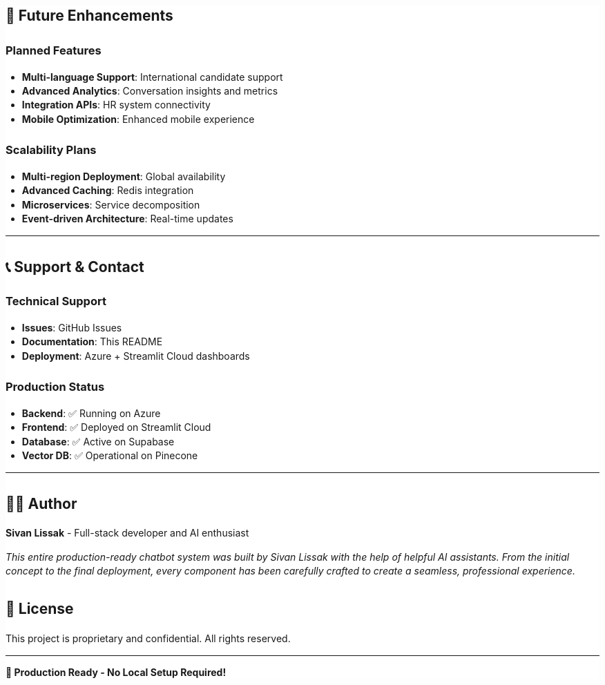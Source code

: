 
## 🔮 **Future Enhancements**

### **Planned Features**
- **Multi-language Support**: International candidate support
- **Advanced Analytics**: Conversation insights and metrics
- **Integration APIs**: HR system connectivity
- **Mobile Optimization**: Enhanced mobile experience

### **Scalability Plans**
- **Multi-region Deployment**: Global availability
- **Advanced Caching**: Redis integration
- **Microservices**: Service decomposition
- **Event-driven Architecture**: Real-time updates

---

## 📞 **Support & Contact**

### **Technical Support**
- **Issues**: GitHub Issues
- **Documentation**: This README
- **Deployment**: Azure + Streamlit Cloud dashboards

### **Production Status**
- **Backend**: ✅ Running on Azure
- **Frontend**: ✅ Deployed on Streamlit Cloud
- **Database**: ✅ Active on Supabase
- **Vector DB**: ✅ Operational on Pinecone

---

## 👨‍💻 **Author**

**Sivan Lissak** - Full-stack developer and AI enthusiast

*This entire production-ready chatbot system was built by Sivan Lissak with the help of helpful AI assistants. From the initial concept to the final deployment, every component has been carefully crafted to create a seamless, professional experience.*

## 📄 **License**

This project is proprietary and confidential. All rights reserved.

---

**🎉 Production Ready - No Local Setup Required!**
